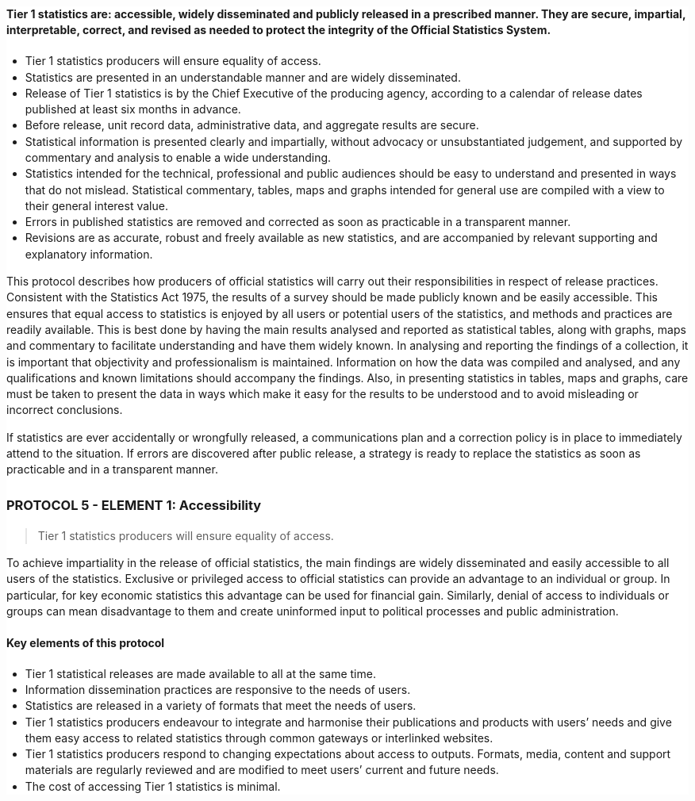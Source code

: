 #### Tier 1 statistics are: accessible, widely disseminated and publicly released in a prescribed manner. They are secure, impartial, interpretable, correct, and revised as needed to protect the integrity of the Official Statistics System.

- Tier 1 statistics producers will ensure equality of access.
- Statistics are presented in an understandable manner and are widely disseminated.
- Release of Tier 1 statistics is by the Chief Executive of the producing agency, according to a calendar of release dates published at least six months in advance.
- Before release, unit record data, administrative data, and aggregate results are secure.
- Statistical information is presented clearly and impartially, without advocacy or unsubstantiated judgement, and supported by commentary and analysis to enable a wide understanding.
- Statistics intended for the technical, professional and public audiences should be easy to understand and presented in ways that do not mislead. Statistical commentary, tables, maps and graphs intended for general use are compiled with a view to their general interest value.
- Errors in published statistics are removed and corrected as soon as practicable in a transparent manner.
- Revisions are as accurate, robust and freely available as new statistics, and are accompanied by relevant supporting and explanatory information.

This protocol describes how producers of official statistics will carry out their responsibilities in respect of release practices. Consistent with the Statistics Act 1975, the results of a survey should be made publicly known and be easily accessible. This ensures that equal access to statistics is enjoyed by all users or potential users of the statistics, and methods and practices are readily available. This is best done by having the main results analysed and reported as statistical tables, along with graphs, maps and commentary to facilitate understanding and have them widely known. In analysing and reporting the findings of a collection, it is important that objectivity and professionalism is maintained. Information on how the data was compiled and analysed, and any qualifications and known limitations should accompany the findings. Also, in presenting statistics in tables, maps and graphs, care must be taken to present the data in ways which make it easy for the results to be understood and to avoid misleading or incorrect conclusions.

If statistics are ever accidentally or wrongfully released, a communications plan and a correction policy is in place to immediately attend to the situation. If errors are discovered after public release, a strategy is ready to replace the statistics as soon as practicable and in a transparent manner.

### PROTOCOL 5 - ELEMENT 1: Accessibility
> Tier 1 statistics producers will ensure equality of access.

To achieve impartiality in the release of official statistics, the main findings are widely disseminated and easily accessible to all users of the statistics. Exclusive or privileged access to official statistics can provide an advantage to an individual or group. In particular, for key economic statistics this advantage can be used for financial gain. Similarly, denial of access to individuals or groups can mean disadvantage to them and create uninformed input to political processes and public administration.

#### Key elements of this protocol
- Tier 1 statistical releases are made available to all at the same time.
- Information dissemination practices are responsive to the needs of users.
- Statistics are released in a variety of formats that meet the needs of users.
- Tier 1 statistics producers endeavour to integrate and harmonise their publications and products with users’ needs and give them easy access to related statistics through common gateways or interlinked websites.
- Tier 1 statistics producers respond to changing expectations about access to outputs. Formats, media, content and support materials are regularly reviewed and are modified to meet users’ current and future needs.
- The cost of accessing Tier 1 statistics is minimal.
